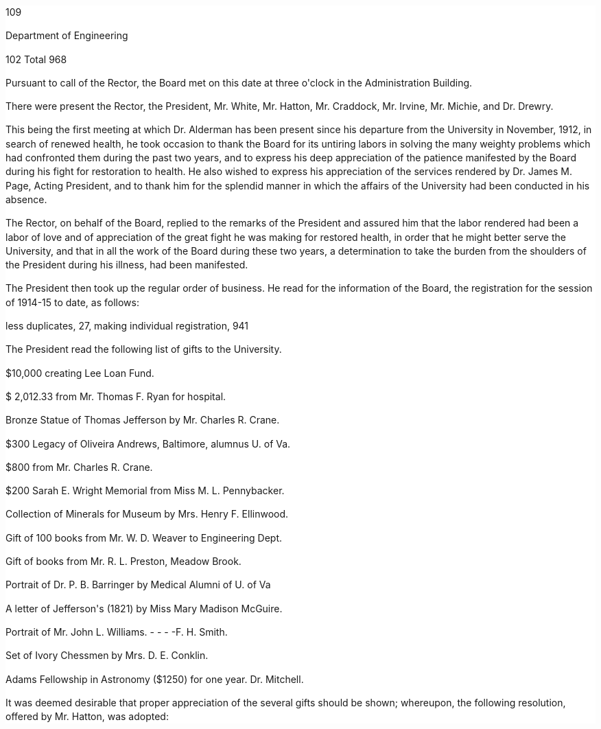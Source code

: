 109

Department of Engineering

102 Total 968

Pursuant to call of the Rector, the Board met on this date at three o'clock in the Administration Building.

There were present the Rector, the President, Mr. White, Mr. Hatton, Mr. Craddock, Mr. Irvine, Mr. Michie, and Dr. Drewry.

This being the first meeting at which Dr. Alderman has been present since his departure from the University in November, 1912, in search of renewed health, he took occasion to thank the Board for its untiring labors in solving the many weighty problems which had confronted them during the past two years, and to express his deep appreciation of the patience manifested by the Board during his fight for restoration to health. He also wished to express his appreciation of the services rendered by Dr. James M. Page, Acting President, and to thank him for the splendid manner in which the affairs of the University had been conducted in his absence.

The Rector, on behalf of the Board, replied to the remarks of the President and assured him that the labor rendered had been a labor of love and of appreciation of the great fight he was making for restored health, in order that he might better serve the University, and that in all the work of the Board during these two years, a determination to take the burden from the shoulders of the President during his illness, had been manifested.

The President then took up the regular order of business. He read for the information of the Board, the registration for the session of 1914-15 to date, as follows:

less duplicates, 27, making individual registration, 941

The President read the following list of gifts to the University.

$10,000 creating Lee Loan Fund.

$ 2,012.33 from Mr. Thomas F. Ryan for hospital.

Bronze Statue of Thomas Jefferson by Mr. Charles R. Crane.

$300 Legacy of Oliveira Andrews, Baltimore, alumnus U. of Va.

$800 from Mr. Charles R. Crane.

$200 Sarah E. Wright Memorial from Miss M. L. Pennybacker.

Collection of Minerals for Museum by Mrs. Henry F. Ellinwood.

Gift of 100 books from Mr. W. D. Weaver to Engineering Dept.

Gift of books from Mr. R. L. Preston, Meadow Brook.

Portrait of Dr. P. B. Barringer by Medical Alumni of U. of Va

A letter of Jefferson's (1821) by Miss Mary Madison McGuire.

Portrait of Mr. John L. Williams. - - - -F. H. Smith.

Set of Ivory Chessmen by Mrs. D. E. Conklin.

Adams Fellowship in Astronomy ($1250) for one year. Dr. Mitchell.

It was deemed desirable that proper appreciation of the several gifts should be shown; whereupon, the following resolution, offered by Mr. Hatton, was adopted:
